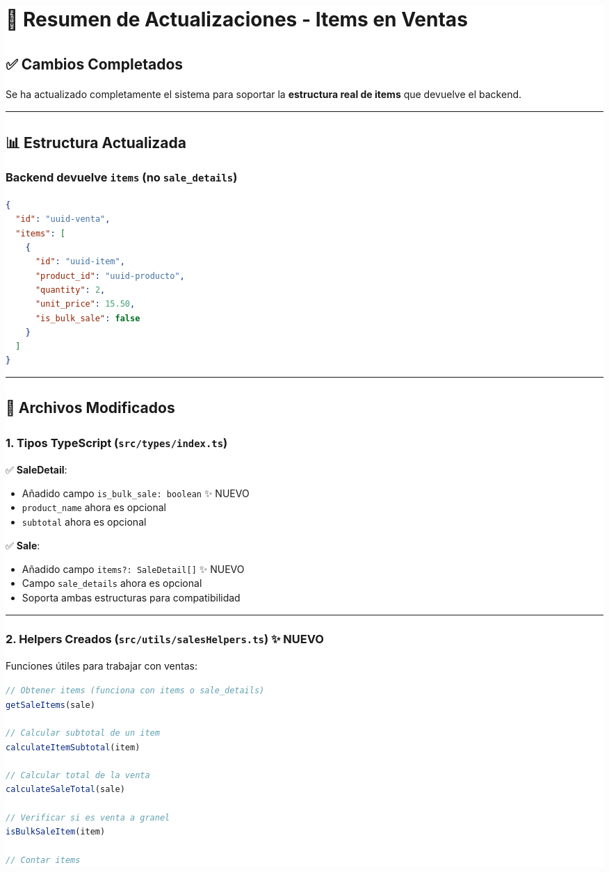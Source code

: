 # 🎉 Resumen de Actualizaciones - Items en Ventas

## ✅ Cambios Completados

Se ha actualizado completamente el sistema para soportar la **estructura real de items** que devuelve el backend.

---

## 📊 Estructura Actualizada

### **Backend devuelve `items` (no `sale_details`)**
```json
{
  "id": "uuid-venta",
  "items": [
    {
      "id": "uuid-item",
      "product_id": "uuid-producto",
      "quantity": 2,
      "unit_price": 15.50,
      "is_bulk_sale": false
    }
  ]
}
```

---

## 🔧 Archivos Modificados

### 1. **Tipos TypeScript** (`src/types/index.ts`)
✅ **SaleDetail**:
- Añadido campo `is_bulk_sale: boolean` ✨ NUEVO
- `product_name` ahora es opcional
- `subtotal` ahora es opcional

✅ **Sale**:
- Añadido campo `items?: SaleDetail[]` ✨ NUEVO
- Campo `sale_details` ahora es opcional
- Soporta ambas estructuras para compatibilidad

---

### 2. **Helpers Creados** (`src/utils/salesHelpers.ts`) ✨ NUEVO
Funciones útiles para trabajar con ventas:

```typescript
// Obtener items (funciona con items o sale_details)
getSaleItems(sale)

// Calcular subtotal de un item
calculateItemSubtotal(item)

// Calcular total de la venta
calculateSaleTotal(sale)

// Verificar si es venta a granel
isBulkSaleItem(item)

// Contar items
```